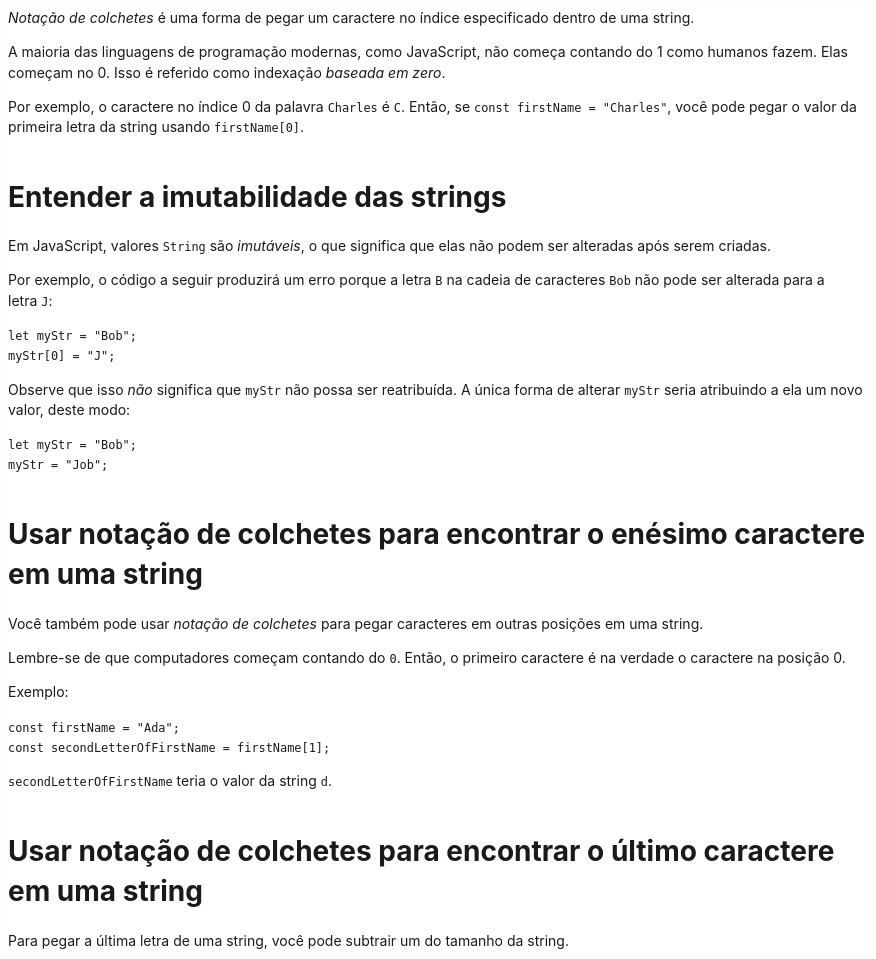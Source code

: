 *Notação de colchetes* é uma forma de pegar um caractere no índice especificado dentro de uma string.

A maioria das linguagens de programação modernas, como JavaScript, não começa contando do 1 como humanos fazem. Elas começam no 0. Isso é referido como indexação *baseada em zero*.

Por exemplo, o caractere no índice 0 da palavra `Charles` é `C`. Então, se `const firstName = "Charles"`, você pode pegar o valor da primeira letra da string usando `firstName[0]`.

# **Entender a imutabilidade das strings**

Em JavaScript, valores `String` são *imutáveis*, o que significa que elas não podem ser alteradas após serem criadas.

Por exemplo, o código a seguir produzirá um erro porque a letra `B` na cadeia de caracteres `Bob` não pode ser alterada para a letra `J`:

```
let myStr = "Bob";
myStr[0] = "J";

```

Observe que isso *não* significa que `myStr` não possa ser reatribuída. A única forma de alterar `myStr` seria atribuindo a ela um novo valor, deste modo:

```
let myStr = "Bob";
myStr = "Job";
```

# **Usar notação de colchetes para encontrar o enésimo caractere em uma string**

Você também pode usar *notação de colchetes* para pegar caracteres em outras posições em uma string.

Lembre-se de que computadores começam contando do `0`. Então, o primeiro caractere é na verdade o caractere na posição 0.

Exemplo:

```
const firstName = "Ada";
const secondLetterOfFirstName = firstName[1];

```

`secondLetterOfFirstName` teria o valor da string `d`.

# **Usar notação de colchetes para encontrar o último caractere em uma string**

Para pegar a última letra de uma string, você pode subtrair um do tamanho da string.
